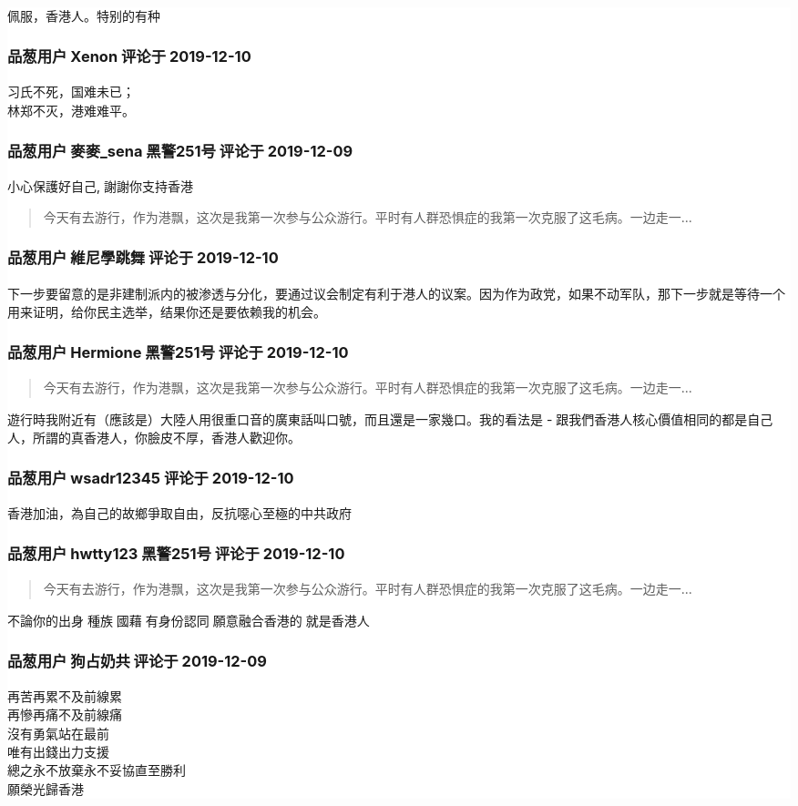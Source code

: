 佩服，香港人。特别的有种
        


            
### 品葱用户 **Xenon** 评论于 2019-12-10
        
习氏不死，国难未已；  
林郑不灭，港难难平。
        


            
### 品葱用户 **麥麥_sena 黑警251号** 评论于 2019-12-09
        
小心保護好自己, 謝謝你支持香港

> 今天有去游行，作为港飘，这次是我第一次参与公众游行。平时有人群恐惧症的我第一次克服了这毛病。一边走一...
        


            
### 品葱用户 **維尼學跳舞** 评论于 2019-12-10
        
下一步要留意的是非建制派内的被渗透与分化，要通过议会制定有利于港人的议案。因为作为政党，如果不动军队，那下一步就是等待一个用来证明，给你民主选举，结果你还是要依赖我的机会。
        


            
### 品葱用户 **Hermione 黑警251号** 评论于 2019-12-10
        
> 今天有去游行，作为港飘，这次是我第一次参与公众游行。平时有人群恐惧症的我第一次克服了这毛病。一边走一...

  
  
遊行時我附近有（應該是）大陸人用很重口音的廣東話叫口號，而且還是一家幾口。我的看法是 - 跟我們香港人核心價值相同的都是自己人，所謂的真香港人，你臉皮不厚，香港人歡迎你。
        


            
### 品葱用户 **wsadr12345** 评论于 2019-12-10
        
香港加油，為自己的故鄉爭取自由，反抗噁心至極的中共政府
        


            
### 品葱用户 **hwtty123 黑警251号** 评论于 2019-12-10
        
> 今天有去游行，作为港飘，这次是我第一次参与公众游行。平时有人群恐惧症的我第一次克服了这毛病。一边走一...

  
不論你的出身 種族 國藉 有身份認同 願意融合香港的 就是香港人
        


            
### 品葱用户 **狗占奶共** 评论于 2019-12-09
        
再苦再累不及前線累  
再慘再痛不及前線痛  
沒有勇氣站在最前  
唯有出錢出力支援  
總之永不放棄永不妥協直至勝利  
願榮光歸香港
        